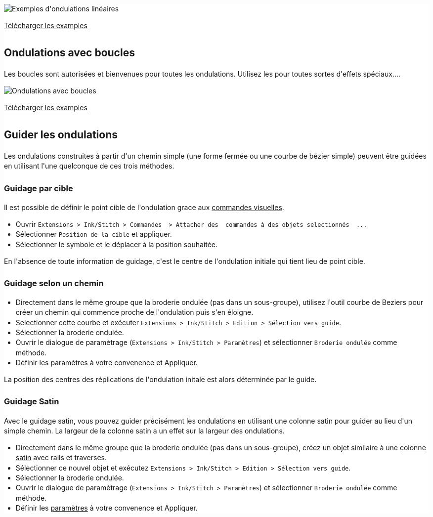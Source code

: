 ![Exemples d'ondulations linéaires](/assets/images/docs/en/linear-ripple.svg)

[Télécharger les examples](/assets/images/docs/en/linear-ripple.svg)

## Ondulations avec boucles

Les boucles sont autorisées et bienvenues pour toutes les ondulations.
Utilisez les pour toutes  sortes d'effets spéciaux....

![Ondulations avec boucles](/assets/images/docs/en/ripple-loops.svg)

[Télécharger les examples](/assets/images/docs/en/ripple-loops.svg)


##  Guider les ondulations

Les ondulations construites à partir d'un chemin simple  (une forme fermée ou une courbe de bézier simple) peuvent être guidées en utilisant l'une quelconque de ces trois méthodes.

###  Guidage par cible
Il est possible de définir le point cible de l'ondulation grace aux [commandes visuelles](/fr/docs/commands/).

* Ouvrir `Extensions > Ink/Stitch > Commandes  > Attacher des  commandes à des objets selectionnés  ...`
* Sélectionner `Position de la cible` et appliquer.
* Sélectionner le symbole et le déplacer à la position souhaitée.

En l'absence de  toute information de guidage, c'est le centre de l'ondulation initiale qui tient lieu de point cible.


###  Guidage selon un chemin

* Directement dans le même groupe que la broderie ondulée (pas dans un sous-groupe), utilisez l'outil courbe de Beziers pour créer un chemin qui commence proche de l'ondulation puis s'en éloigne. 
* Selectionner cette courbe et exécuter  `Extensions > Ink/Stitch > Edition > Sélection vers guide`.
* Sélectionner la broderie ondulée.
* Ouvrir le dialogue de paramètrage (`Extensions > Ink/Stitch > Paramètres`) et sélectionner `Broderie ondulée` comme méthode.
* Définir les  [paramètres](#params) à votre convenence et Appliquer.


La position des centres des réplications de l'ondulation initale est alors déterminée par le guide.


### Guidage Satin 

Avec le guidage satin, vous pouvez  guider précisément les ondulations en utilisant une colonne satin pour guider au lieu d'un simple chemin. La largeur de la colonne satin a un effet sur la largeur des ondulations. 

* Directement dans le même groupe que la broderie ondulée (pas dans un sous-groupe), créez un objet similaire à une [colonne satin](/fr/docs/stitches/satin-column/) avec rails et traverses.
* Sélectionner ce nouvel objet et exécutez  `Extensions > Ink/Stitch > Edition > Sélection vers guide`.
* Sélectionner la broderie ondulée.
* Ouvrir le dialogue de paramètrage (`Extensions > Ink/Stitch > Paramètres`) et sélectionner `Broderie ondulée` comme méthode.
* Définir les  [paramètres](#params) à votre convenence et Appliquer.
